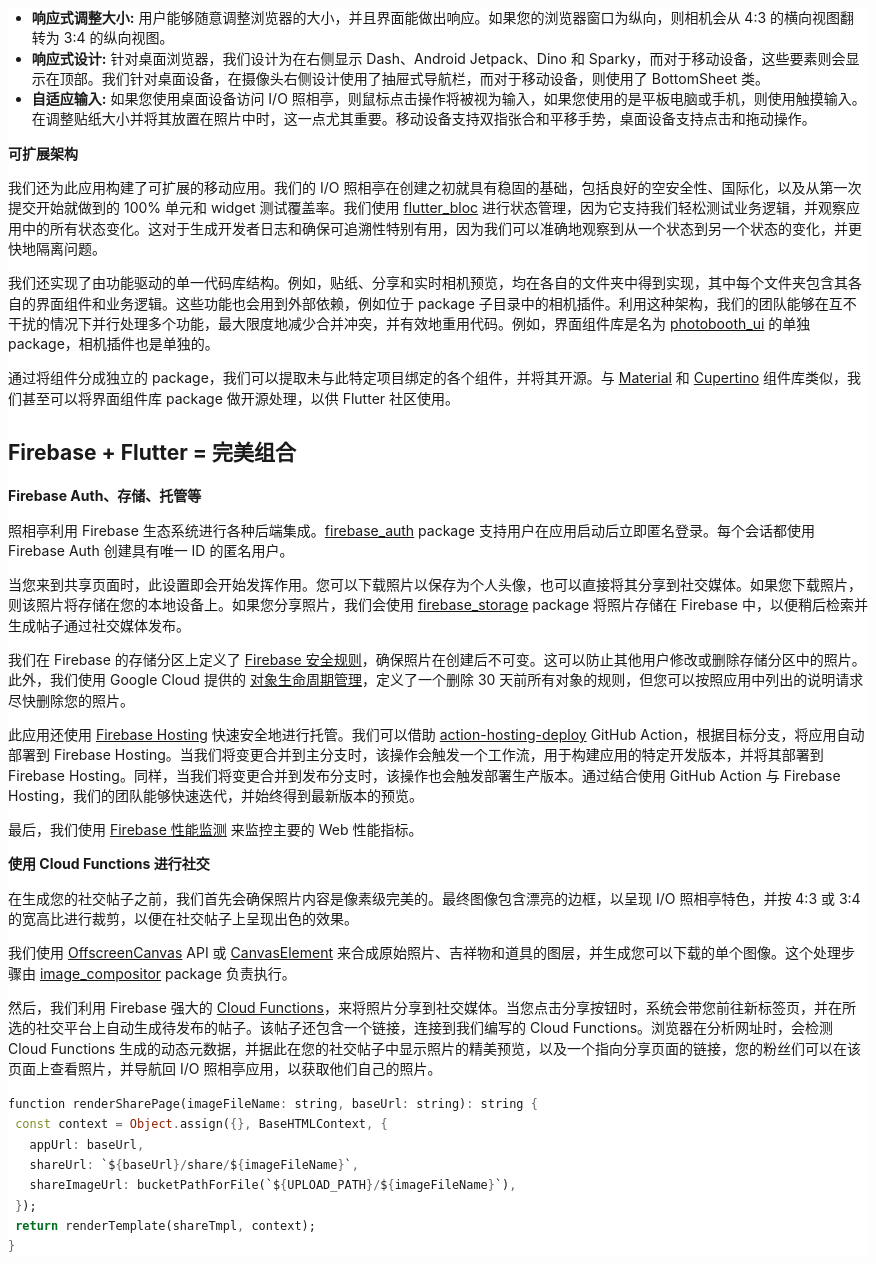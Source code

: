 * **响应式调整大小:** 用户能够随意调整浏览器的大小，并且界面能做出响应。如果您的浏览器窗口为纵向，则相机会从 4:3 的横向视图翻转为 3:4 的纵向视图。
* **响应式设计:** 针对桌面浏览器，我们设计为在右侧显示 Dash、Android Jetpack、Dino 和 Sparky，而对于移动设备，这些要素则会显示在顶部。我们针对桌面设备，在摄像头右侧设计使用了抽屉式导航栏，而对于移动设备，则使用了 BottomSheet 类。
* **自适应输入:** 如果您使用桌面设备访问 I/O 照相亭，则鼠标点击操作将被视为输入，如果您使用的是平板电脑或手机，则使用触摸输入。在调整贴纸大小并将其放置在照片中时，这一点尤其重要。移动设备支持双指张合和平移手势，桌面设备支持点击和拖动操作。

**可扩展架构**

我们还为此应用构建了可扩展的移动应用。我们的 I/O 照相亭在创建之初就具有稳固的基础，包括良好的空安全性、国际化，以及从第一次提交开始就做到的 100% 单元和 widget 测试覆盖率。我们使用 [flutter_bloc](https://pub.flutter-io.cn/packages/flutter_bloc) 进行状态管理，因为它支持我们轻松测试业务逻辑，并观察应用中的所有状态变化。这对于生成开发者日志和确保可追溯性特别有用，因为我们可以准确地观察到从一个状态到另一个状态的变化，并更快地隔离问题。

我们还实现了由功能驱动的单一代码库结构。例如，贴纸、分享和实时相机预览，均在各自的文件夹中得到实现，其中每个文件夹包含其各自的界面组件和业务逻辑。这些功能也会用到外部依赖，例如位于 package 子目录中的相机插件。利用这种架构，我们的团队能够在互不干扰的情况下并行处理多个功能，最大限度地减少合并冲突，并有效地重用代码。例如，界面组件库是名为 [photobooth_ui](https://github.com/flutter/photobooth/tree/main/packages/photobooth_ui) 的单独 package，相机插件也是单独的。

通过将组件分成独立的 package，我们可以提取未与此特定项目绑定的各个组件，并将其开源。与 [Material](https://flutter.cn/docs/development/ui/widgets/material) 和 [Cupertino](https://flutter.cn/docs/development/ui/widgets/cupertino) 组件库类似，我们甚至可以将界面组件库 package 做开源处理，以供 Flutter 社区使用。

## **Firebase + Flutter = 完美组合**

**Firebase Auth、存储、托管等**

照相亭利用 Firebase 生态系统进行各种后端集成。[firebase_auth](https://pub.flutter-io.cn/packages/firebase_auth) package 支持用户在应用启动后立即匿名登录。每个会话都使用 Firebase Auth 创建具有唯一 ID 的匿名用户。

当您来到共享页面时，此设置即会开始发挥作用。您可以下载照片以保存为个人头像，也可以直接将其分享到社交媒体。如果您下载照片，则该照片将存储在您的本地设备上。如果您分享照片，我们会使用 [firebase_storage](https://pub.flutter-io.cn/packages/firebase_storage) package 将照片存储在 Firebase 中，以便稍后检索并生成帖子通过社交媒体发布。

我们在 Firebase 的存储分区上定义了 [Firebase 安全规则](https://firebase.google.cn/docs/rules)，确保照片在创建后不可变。这可以防止其他用户修改或删除存储分区中的照片。此外，我们使用 Google Cloud 提供的 [对象生命周期管理](https://cloud.google.com/storage/docs/lifecycle)，定义了一个删除 30 天前所有对象的规则，但您可以按照应用中列出的说明请求尽快删除您的照片。

此应用还使用 [Firebase Hosting](https://firebase.google.cn/docs/hosting) 快速安全地进行托管。我们可以借助 [action-hosting-deploy](https://github.com/FirebaseExtended/action-hosting-deploy) GitHub Action，根据目标分支，将应用自动部署到 Firebase Hosting。当我们将变更合并到主分支时，该操作会触发一个工作流，用于构建应用的特定开发版本，并将其部署到 Firebase Hosting。同样，当我们将变更合并到发布分支时，该操作也会触发部署生产版本。通过结合使用 GitHub Action 与 Firebase Hosting，我们的团队能够快速迭代，并始终得到最新版本的预览。

最后，我们使用 [Firebase 性能监测](https://firebase.google.cn/products/performance) 来监控主要的 Web 性能指标。

**使用 Cloud Functions 进行社交**

在生成您的社交帖子之前，我们首先会确保照片内容是像素级完美的。最终图像包含漂亮的边框，以呈现 I/O 照相亭特色，并按 4:3 或 3:4 的宽高比进行裁剪，以便在社交帖子上呈现出色的效果。

我们使用 [OffscreenCanvas](https://developer.mozilla.org/en-US/docs/Web/API/OffscreenCanvas) API 或 [CanvasElement](https://developer.mozilla.org/en-US/docs/Web/HTML/Element/canvas) 来合成原始照片、吉祥物和道具的图层，并生成您可以下载的单个图像。这个处理步骤由 [image_compositor](https://github.com/flutter/photobooth/tree/main/packages/image_compositor) package 负责执行。

然后，我们利用 Firebase 强大的 [Cloud Functions](https://firebase.google.cn/docs/functions)，来将照片分享到社交媒体。当您点击分享按钮时，系统会带您前往新标签页，并在所选的社交平台上自动生成待发布的帖子。该帖子还包含一个链接，连接到我们编写的 Cloud Functions。浏览器在分析网址时，会检测 Cloud Functions 生成的动态元数据，并据此在您的社交帖子中显示照片的精美预览，以及一个指向分享页面的链接，您的粉丝们可以在该页面上查看照片，并导航回 I/O 照相亭应用，以获取他们自己的照片。

```Dart
function renderSharePage(imageFileName: string, baseUrl: string): string {
 const context = Object.assign({}, BaseHTMLContext, {
   appUrl: baseUrl,
   shareUrl: `${baseUrl}/share/${imageFileName}`,
   shareImageUrl: bucketPathForFile(`${UPLOAD_PATH}/${imageFileName}`),
 });
 return renderTemplate(shareTmpl, context);
}
```
